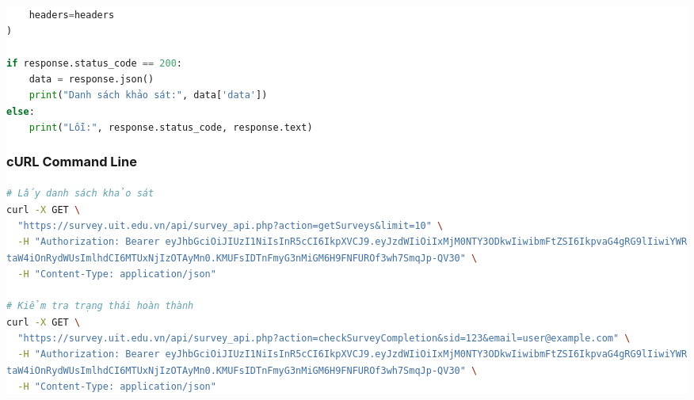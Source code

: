 ```python
    headers=headers
)

if response.status_code == 200:
    data = response.json()
    print("Danh sách khảo sát:", data['data'])
else:
    print("Lỗi:", response.status_code, response.text)
```

### cURL Command Line

```bash
# Lấy danh sách khảo sát
curl -X GET \
  "https://survey.uit.edu.vn/api/survey_api.php?action=getSurveys&limit=10" \
  -H "Authorization: Bearer eyJhbGciOiJIUzI1NiIsInR5cCI6IkpXVCJ9.eyJzdWIiOiIxMjM0NTY3ODkwIiwibmFtZSI6IkpvaG4gRG9lIiwiYWRtaW4iOnRydWUsImlhdCI6MTUxNjIzOTAyMn0.KMUFsIDTnFmyG3nMiGM6H9FNFUROf3wh7SmqJp-QV30" \
  -H "Content-Type: application/json"

# Kiểm tra trạng thái hoàn thành
curl -X GET \
  "https://survey.uit.edu.vn/api/survey_api.php?action=checkSurveyCompletion&sid=123&email=user@example.com" \
  -H "Authorization: Bearer eyJhbGciOiJIUzI1NiIsInR5cCI6IkpXVCJ9.eyJzdWIiOiIxMjM0NTY3ODkwIiwibmFtZSI6IkpvaG4gRG9lIiwiYWRtaW4iOnRydWUsImlhdCI6MTUxNjIzOTAyMn0.KMUFsIDTnFmyG3nMiGM6H9FNFUROf3wh7SmqJp-QV30" \
  -H "Content-Type: application/json"
```

